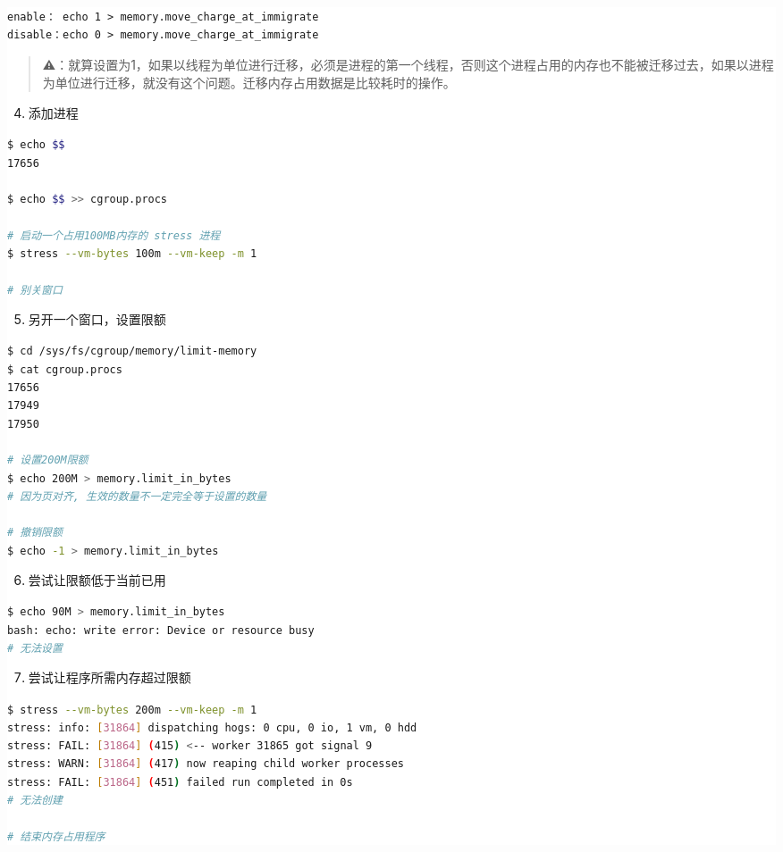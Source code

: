 ```
enable： echo 1 > memory.move_charge_at_immigrate
disable：echo 0 > memory.move_charge_at_immigrate
```

> **⚠️**：就算设置为1，如果以线程为单位进行迁移，必须是进程的第一个线程，否则这个进程占用的内存也不能被迁移过去，如果以进程为单位进行迁移，就没有这个问题。迁移内存占用数据是比较耗时的操作。

4. 添加进程

```bash
$ echo $$
17656

$ echo $$ >> cgroup.procs

# 启动一个占用100MB内存的 stress 进程
$ stress --vm-bytes 100m --vm-keep -m 1

# 别关窗口
```

5. 另开一个窗口，设置限额

```bash
$ cd /sys/fs/cgroup/memory/limit-memory
$ cat cgroup.procs
17656
17949
17950

# 设置200M限额
$ echo 200M > memory.limit_in_bytes
# 因为页对齐, 生效的数量不一定完全等于设置的数量

# 撤销限额
$ echo -1 > memory.limit_in_bytes
```

6. 尝试让限额低于当前已用

```bash
$ echo 90M > memory.limit_in_bytes
bash: echo: write error: Device or resource busy
# 无法设置
```

7. 尝试让程序所需内存超过限额

```bash
$ stress --vm-bytes 200m --vm-keep -m 1
stress: info: [31864] dispatching hogs: 0 cpu, 0 io, 1 vm, 0 hdd
stress: FAIL: [31864] (415) <-- worker 31865 got signal 9
stress: WARN: [31864] (417) now reaping child worker processes
stress: FAIL: [31864] (451) failed run completed in 0s
# 无法创建

# 结束内存占用程序
```
